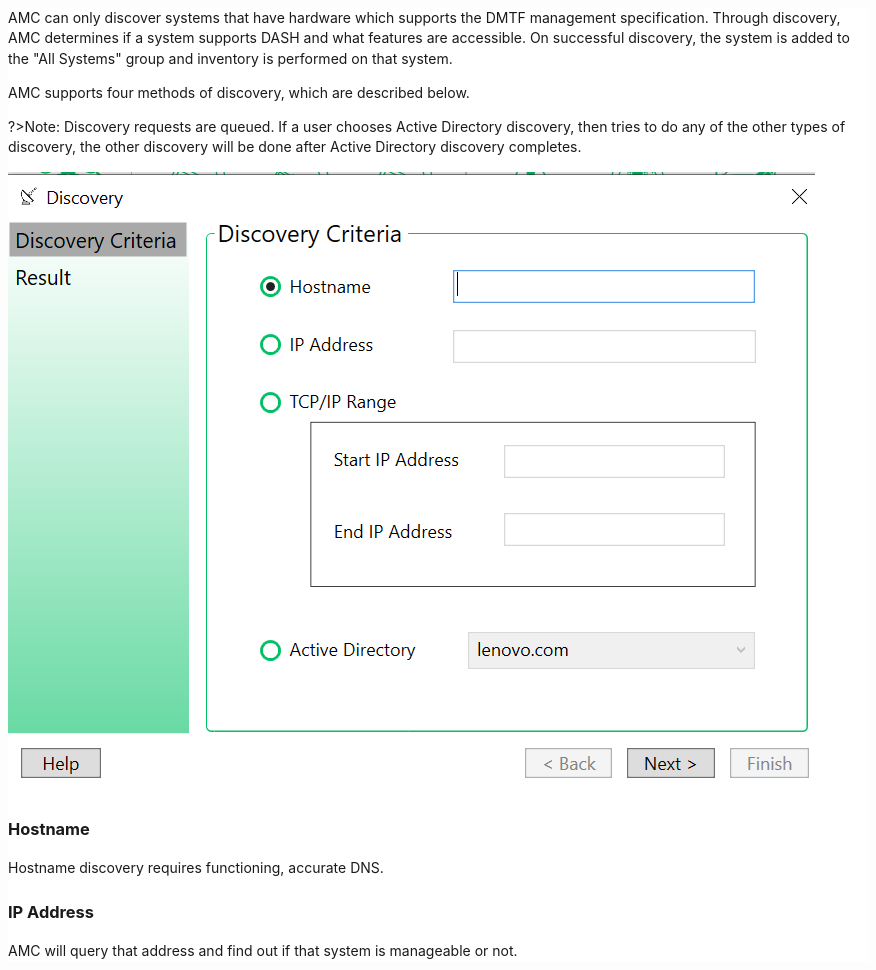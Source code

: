 AMC can only discover systems that have hardware which supports the DMTF management specification. Through discovery, AMC determines if a system supports DASH and what features are accessible. On successful discovery, the system is added to the &quot;All Systems&quot; group and inventory is performed on that system.

AMC supports four methods of discovery, which are described below.

?>Note:  Discovery requests are queued. If a user chooses Active Directory discovery, then tries to do any of the other types of discovery, the other  discovery will be done after Active Directory discovery completes.

 ![Discovery criteria window](../img/dash/9-dash.png)

### Hostname

Hostname discovery requires functioning, accurate DNS.

  
### IP Address

AMC will query that address and find out if that system is manageable or not.
